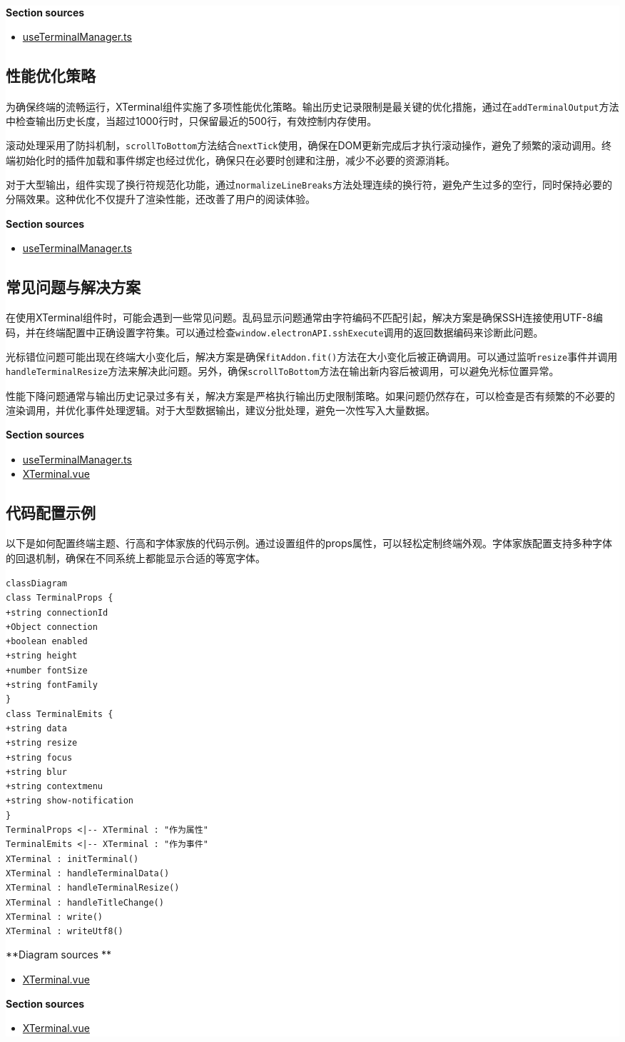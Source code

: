 **Section sources**
- [useTerminalManager.ts](file://src/modules/terminal/composables/useTerminalManager.ts#L3-L268)

## 性能优化策略
为确保终端的流畅运行，XTerminal组件实施了多项性能优化策略。输出历史记录限制是最关键的优化措施，通过在`addTerminalOutput`方法中检查输出历史长度，当超过1000行时，只保留最近的500行，有效控制内存使用。

滚动处理采用了防抖机制，`scrollToBottom`方法结合`nextTick`使用，确保在DOM更新完成后才执行滚动操作，避免了频繁的滚动调用。终端初始化时的插件加载和事件绑定也经过优化，确保只在必要时创建和注册，减少不必要的资源消耗。

对于大型输出，组件实现了换行符规范化功能，通过`normalizeLineBreaks`方法处理连续的换行符，避免产生过多的空行，同时保持必要的分隔效果。这种优化不仅提升了渲染性能，还改善了用户的阅读体验。

**Section sources**
- [useTerminalManager.ts](file://src/modules/terminal/composables/useTerminalManager.ts#L80-L123)

## 常见问题与解决方案
在使用XTerminal组件时，可能会遇到一些常见问题。乱码显示问题通常由字符编码不匹配引起，解决方案是确保SSH连接使用UTF-8编码，并在终端配置中正确设置字符集。可以通过检查`window.electronAPI.sshExecute`调用的返回数据编码来诊断此问题。

光标错位问题可能出现在终端大小变化后，解决方案是确保`fitAddon.fit()`方法在大小变化后被正确调用。可以通过监听`resize`事件并调用`handleTerminalResize`方法来解决此问题。另外，确保`scrollToBottom`方法在输出新内容后被调用，可以避免光标位置异常。

性能下降问题通常与输出历史记录过多有关，解决方案是严格执行输出历史限制策略。如果问题仍然存在，可以检查是否有频繁的不必要的渲染调用，并优化事件处理逻辑。对于大型数据输出，建议分批处理，避免一次性写入大量数据。

**Section sources**
- [useTerminalManager.ts](file://src/modules/terminal/composables/useTerminalManager.ts#L80-L123)
- [XTerminal.vue](file://src/modules/terminal/components/XTerminal.vue#L557-L600)

## 代码配置示例
以下是如何配置终端主题、行高和字体家族的代码示例。通过设置组件的props属性，可以轻松定制终端外观。字体家族配置支持多种字体的回退机制，确保在不同系统上都能显示合适的等宽字体。

```mermaid
classDiagram
class TerminalProps {
+string connectionId
+Object connection
+boolean enabled
+string height
+number fontSize
+string fontFamily
}
class TerminalEmits {
+string data
+string resize
+string focus
+string blur
+string contextmenu
+string show-notification
}
TerminalProps <|-- XTerminal : "作为属性"
TerminalEmits <|-- XTerminal : "作为事件"
XTerminal : initTerminal()
XTerminal : handleTerminalData()
XTerminal : handleTerminalResize()
XTerminal : handleTitleChange()
XTerminal : write()
XTerminal : writeUtf8()
```

**Diagram sources **
- [XTerminal.vue](file://src/modules/terminal/components/XTerminal.vue#L41-L91)

**Section sources**
- [XTerminal.vue](file://src/modules/terminal/components/XTerminal.vue#L41-L91)